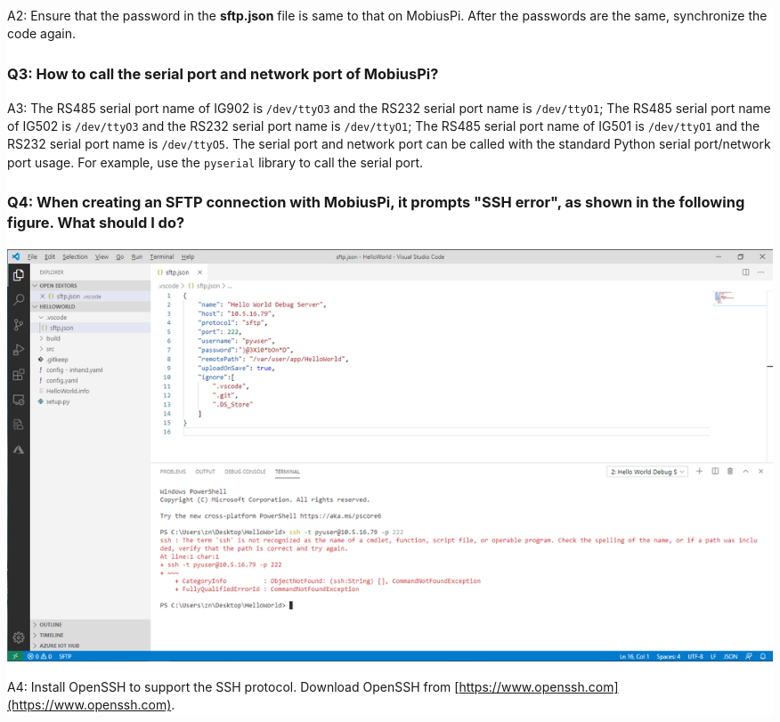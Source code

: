   A2: Ensure that the password in the **sftp.json** file is same to that on MobiusPi. After the passwords are the same, synchronize the code again.

<a id="how-to-call-the-serial-port-and-network-port-of-ig900"> </a>

### Q3: How to call the serial port and network port of MobiusPi?
  
  A3: The RS485 serial port name of IG902 is `/dev/ttyO3` and the RS232 serial port name is `/dev/ttyO1`; The RS485 serial port name of IG502 is `/dev/ttyO3` and the RS232 serial port name is `/dev/ttyO1`; The RS485 serial port name of IG501 is `/dev/ttyO1` and the RS232 serial port name is `/dev/ttyO5`. The serial port and network port can be called with the standard Python serial port/network port usage. For example, use the `pyserial` library to call the serial port.

<a id="ssh-error-when-setting-up-sftp-connection-with-mobiuspi"> </a>

### Q4: When creating an SFTP connection with MobiusPi, it prompts "SSH error", as shown in the following figure. What should I do?
  
  ![](images/2020-04-21-20-11-13.png)
  
  A4: Install OpenSSH to support the SSH protocol. Download OpenSSH from [https://www.openssh.com](https://www.openssh.com).